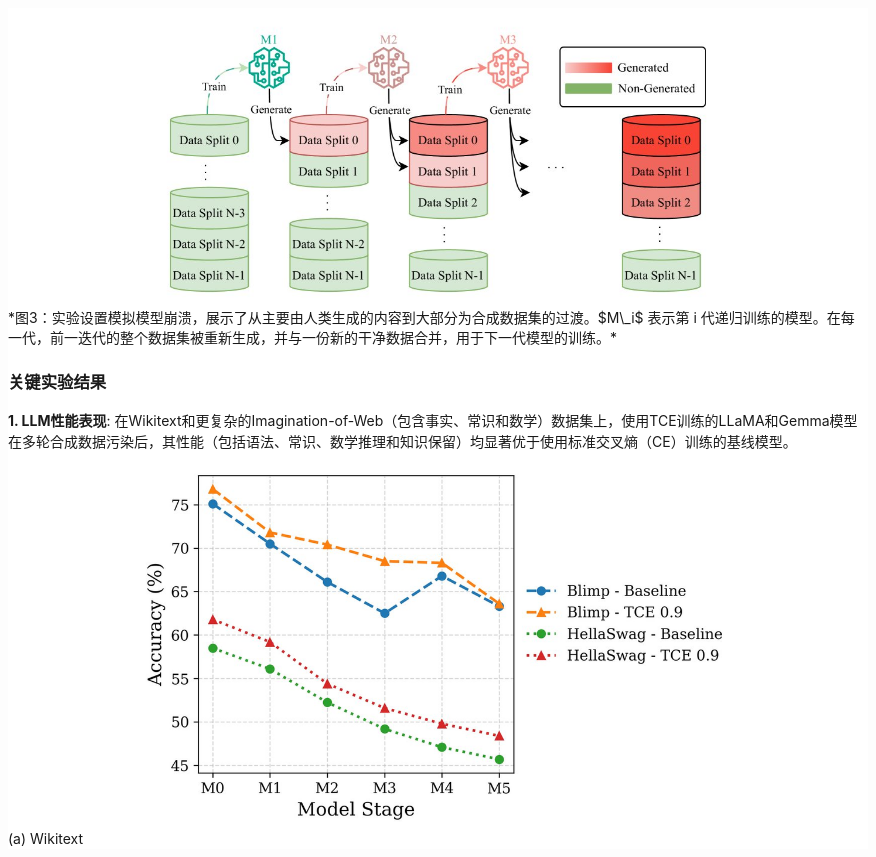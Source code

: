 <img src="/images/2509.08972v1/x1.jpg" alt="实验设置模拟模型崩溃过程" style="width:85%; max-width:600px; margin:auto; display:block;">
*图3：实验设置模拟模型崩溃，展示了从主要由人类生成的内容到大部分为合成数据集的过渡。$M\_i$ 表示第 i 代递归训练的模型。在每一代，前一迭代的整个数据集被重新生成，并与一份新的干净数据合并，用于下一代模型的训练。*

### 关键实验结果
**1. LLM性能表现**:
在Wikitext和更复杂的Imagination-of-Web（包含事实、常识和数学）数据集上，使用TCE训练的LLaMA和Gemma模型在多轮合成数据污染后，其性能（包括语法、常识、数学推理和知识保留）均显著优于使用标准交叉熵（CE）训练的基线模型。

<img src="/images/2509.08972v1/wikitext_fig_all_new.jpg" alt="TCE在不同数据集上的性能优于基线" style="width:85%; max-width:600px; margin:auto; display:block;">
(a) Wikitext
